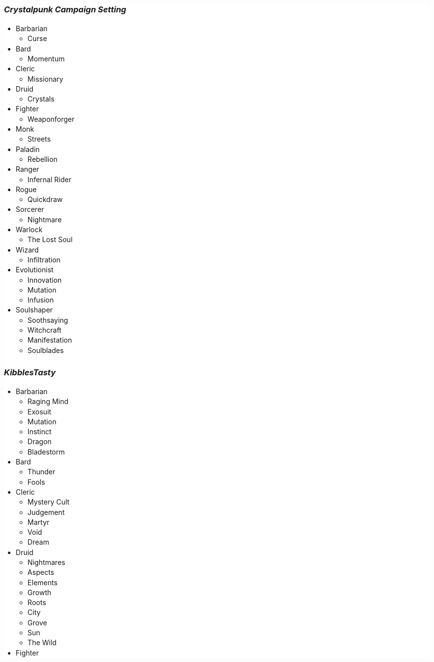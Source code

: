 ### *Crystalpunk Campaign Setting*
- Barbarian
	- Curse
- Bard
	- Momentum
- Cleric
	- Missionary
- Druid
	- Crystals
- Fighter
	- Weaponforger
- Monk
	- Streets
- Paladin
	- Rebellion
- Ranger
	- Infernal Rider
- Rogue
	- Quickdraw
- Sorcerer
	- Nightmare
- Warlock
	- The Lost Soul
- Wizard
	- Infiltration
- Evolutionist
	- Innovation
	- Mutation
	- Infusion
- Soulshaper
	- Soothsaying
	- Witchcraft
	- Manifestation
	- Soulblades

### *KibblesTasty*
- Barbarian
	- Raging Mind
	- Exosuit
	- Mutation
	- Instinct
	- Dragon
	- Bladestorm
- Bard
	- Thunder
	- Fools
- Cleric
	- Mystery Cult
	- Judgement
	- Martyr
	- Void
	- Dream
- Druid
	- Nightmares
	- Aspects
	- Elements
	- Growth
	- Roots
	- City
	- Grove
	- Sun
	- The Wild
- Fighter
